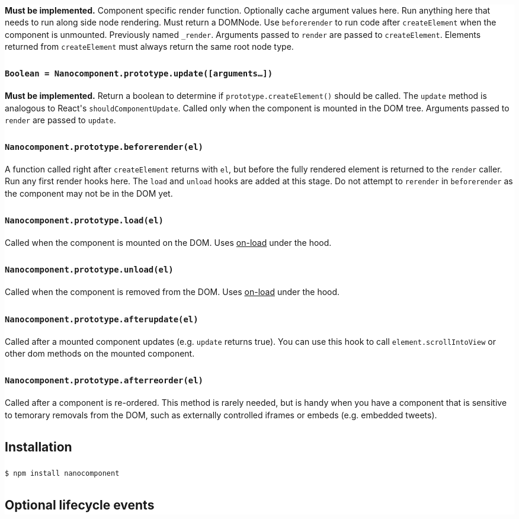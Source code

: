 __Must be implemented.__ Component specific render function.  Optionally cache
argument values here.  Run anything here that needs to run along side node
rendering.  Must return a DOMNode. Use `beforerender` to run code after
`createElement` when the component is unmounted.  Previously named `_render`.  Arguments passed to `render` are passed to `createElement`.  Elements returned from `createElement` must always return the same root node type.

### `Boolean = Nanocomponent.prototype.update([arguments…])`

__Must be implemented.__ Return a boolean to determine if
`prototype.createElement()` should be called.  The `update` method is analogous to
React's `shouldComponentUpdate`. Called only when the component is mounted in
the DOM tree.  Arguments passed to `render` are passed to `update`.

### `Nanocomponent.prototype.beforerender(el)`

A function called right after `createElement` returns with `el`, but before the fully rendered
element is returned to the `render` caller. Run any first render hooks here. The `load` and
`unload` hooks are added at this stage.  Do not attempt to `rerender` in `beforerender` as the component may not be in the DOM yet.

### `Nanocomponent.prototype.load(el)`

Called when the component is mounted on the DOM. Uses [on-load][onload] under
the hood.

### `Nanocomponent.prototype.unload(el)`

Called when the component is removed from the DOM. Uses [on-load][onload] under
the hood.

### `Nanocomponent.prototype.afterupdate(el)`

Called after a mounted component updates (e.g. `update` returns true).  You can use this hook to call
`element.scrollIntoView` or other dom methods on the mounted component.

### `Nanocomponent.prototype.afterreorder(el)`

Called after a component is re-ordered.  This method is rarely needed, but is handy when you have a component
that is sensitive to temorary removals from the DOM, such as externally controlled iframes or embeds (e.g. embedded tweets).

## Installation

```sh
$ npm install nanocomponent
```

## Optional lifecycle events


[0]: https://img.shields.io/badge/stability-experimental-orange.svg?style=flat-square
[1]: https://nodejs.org/api/documentation.html#documentation_stability_index
[2]: https://img.shields.io/npm/v/nanocomponent.svg?style=flat-square
[3]: https://npmjs.org/package/nanocomponent
[4]: https://img.shields.io/travis/choojs/nanocomponent/master.svg?style=flat-square
[5]: https://travis-ci.org/choojs/nanocomponent
[8]: http://img.shields.io/npm/dm/nanocomponent.svg?style=flat-square
[9]: https://npmjs.org/package/nanocomponent
[10]: https://img.shields.io/badge/code%20style-standard-brightgreen.svg?style=flat-square
[11]: https://github.com/feross/standard
[nanohtml]: https://github.com/choojs/nanohtml
[yoyoify]: https://github.com/shama/yo-yoify
[md]: https://github.com/patrick-steele-idem/morphdom
[210]: https://github.com/patrick-steele-idem/morphdom/pull/81
[nm]: https://github.com/yoshuawuyts/nanomorph
[ce]: https://github.com/yoshuawuyts/cache-element
[class]: https://developer.mozilla.org/en-US/docs/Web/JavaScript/Reference/Classes
[isSameNode]: https://github.com/choojs/nanomorph#caching-dom-elements
[onload]: https://github.com/shama/on-load
[choo]: https://github.com/choojs/choo
[nca]: https://github.com/choojs/nanocomponent-adapters
[cc]: https://github.com/hypermodules/cache-component
[nanomap]: https://github.com/bcomnes/nanomap
[cb]: https://github.com/jongacnik/component-box